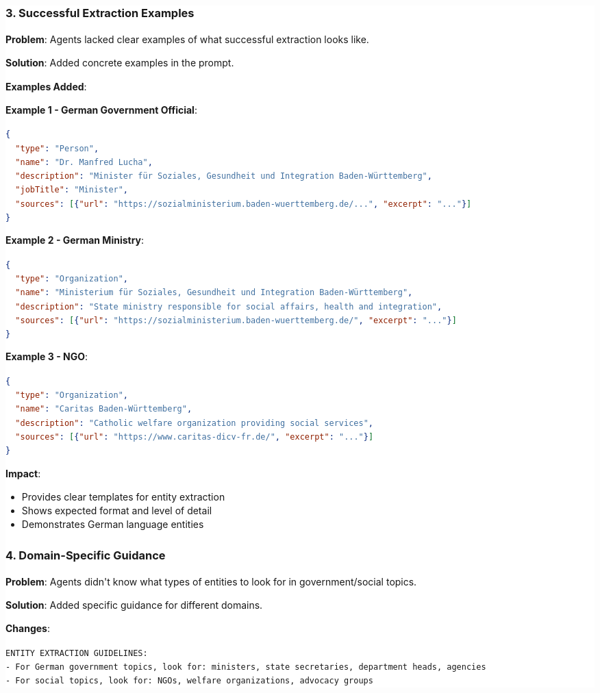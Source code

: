 ### 3. Successful Extraction Examples

**Problem**: Agents lacked clear examples of what successful extraction looks like.

**Solution**: Added concrete examples in the prompt.

**Examples Added**:

**Example 1 - German Government Official**:
```json
{
  "type": "Person",
  "name": "Dr. Manfred Lucha",
  "description": "Minister für Soziales, Gesundheit und Integration Baden-Württemberg",
  "jobTitle": "Minister",
  "sources": [{"url": "https://sozialministerium.baden-wuerttemberg.de/...", "excerpt": "..."}]
}
```

**Example 2 - German Ministry**:
```json
{
  "type": "Organization",
  "name": "Ministerium für Soziales, Gesundheit und Integration Baden-Württemberg",
  "description": "State ministry responsible for social affairs, health and integration",
  "sources": [{"url": "https://sozialministerium.baden-wuerttemberg.de/", "excerpt": "..."}]
}
```

**Example 3 - NGO**:
```json
{
  "type": "Organization",
  "name": "Caritas Baden-Württemberg",
  "description": "Catholic welfare organization providing social services",
  "sources": [{"url": "https://www.caritas-dicv-fr.de/", "excerpt": "..."}]
}
```

**Impact**:
- Provides clear templates for entity extraction
- Shows expected format and level of detail
- Demonstrates German language entities

### 4. Domain-Specific Guidance

**Problem**: Agents didn't know what types of entities to look for in government/social topics.

**Solution**: Added specific guidance for different domains.

**Changes**:
```
ENTITY EXTRACTION GUIDELINES:
- For German government topics, look for: ministers, state secretaries, department heads, agencies
- For social topics, look for: NGOs, welfare organizations, advocacy groups
```
